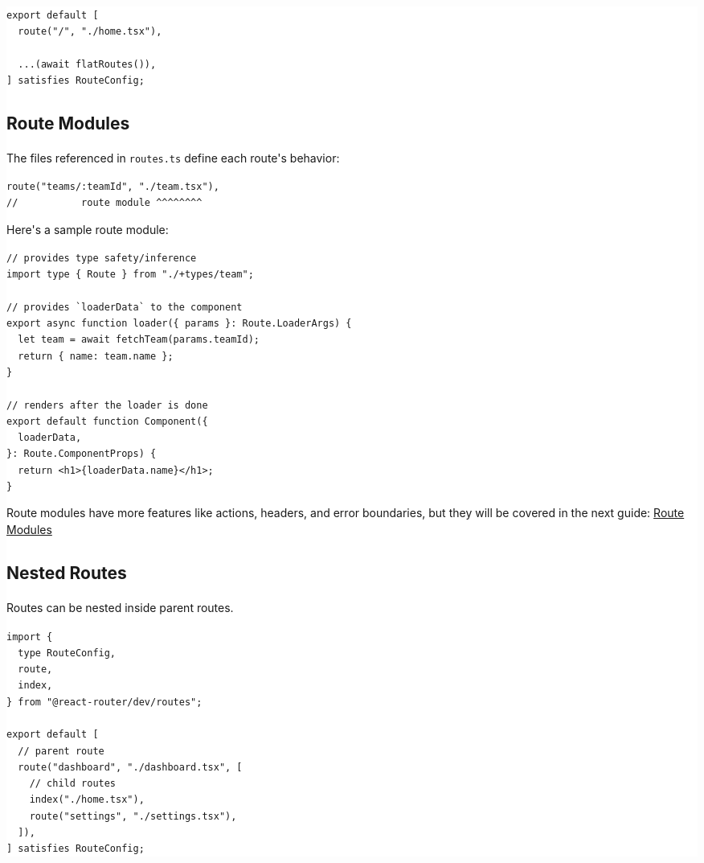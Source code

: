     export default [
      route("/", "./home.tsx"),
    
      ...(await flatRoutes()),
    ] satisfies RouteConfig;
    

## Route Modules

The files referenced in `routes.ts` define each route's behavior:

    route("teams/:teamId", "./team.tsx"),
    //           route module ^^^^^^^^
    

Here's a sample route module:

    // provides type safety/inference
    import type { Route } from "./+types/team";
    
    // provides `loaderData` to the component
    export async function loader({ params }: Route.LoaderArgs) {
      let team = await fetchTeam(params.teamId);
      return { name: team.name };
    }
    
    // renders after the loader is done
    export default function Component({
      loaderData,
    }: Route.ComponentProps) {
      return <h1>{loaderData.name}</h1>;
    }
    

Route modules have more features like actions, headers, and error boundaries, but they will be covered in the next guide: [Route Modules](./route-module)

## Nested Routes

Routes can be nested inside parent routes.

    import {
      type RouteConfig,
      route,
      index,
    } from "@react-router/dev/routes";
    
    export default [
      // parent route
      route("dashboard", "./dashboard.tsx", [
        // child routes
        index("./home.tsx"),
        route("settings", "./settings.tsx"),
      ]),
    ] satisfies RouteConfig;
    